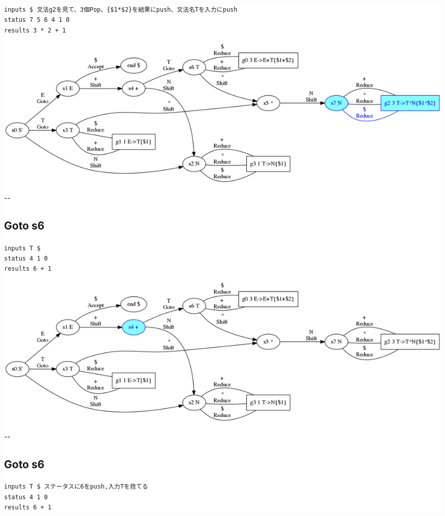     inputs $ 文法g2を見て、3個Pop、{$1*$2}を結果にpush、文法名Tを入力にpush
    status 7 5 6 4 1 0
    results 3 * 2 + 1
![fig](images/g2-36.png)


--

## Goto s6

    inputs T $ 
    status 4 1 0
    results 6 + 1
![fig](images/s4.png)


--

## Goto s6

    inputs T $ ステータスに6をpush,入力Tを捨てる
    status 4 1 0
    results 6 + 1